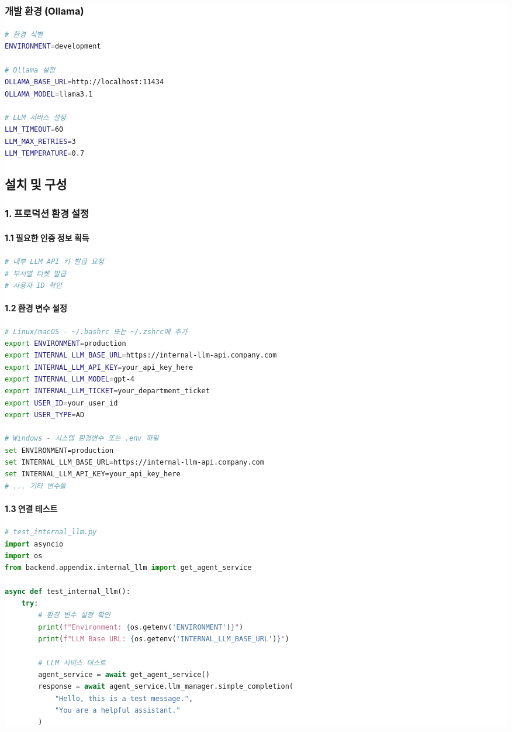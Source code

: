 ### 개발 환경 (Ollama)

```bash
# 환경 식별
ENVIRONMENT=development

# Ollama 설정
OLLAMA_BASE_URL=http://localhost:11434
OLLAMA_MODEL=llama3.1

# LLM 서비스 설정
LLM_TIMEOUT=60
LLM_MAX_RETRIES=3
LLM_TEMPERATURE=0.7
```

## 설치 및 구성

### 1. 프로덕션 환경 설정

#### 1.1 필요한 인증 정보 획득
```bash
# 내부 LLM API 키 발급 요청
# 부서별 티켓 발급
# 사용자 ID 확인
```

#### 1.2 환경 변수 설정
```bash
# Linux/macOS - ~/.bashrc 또는 ~/.zshrc에 추가
export ENVIRONMENT=production
export INTERNAL_LLM_BASE_URL=https://internal-llm-api.company.com
export INTERNAL_LLM_API_KEY=your_api_key_here
export INTERNAL_LLM_MODEL=gpt-4
export INTERNAL_LLM_TICKET=your_department_ticket
export USER_ID=your_user_id
export USER_TYPE=AD

# Windows - 시스템 환경변수 또는 .env 파일
set ENVIRONMENT=production
set INTERNAL_LLM_BASE_URL=https://internal-llm-api.company.com
set INTERNAL_LLM_API_KEY=your_api_key_here
# ... 기타 변수들
```

#### 1.3 연결 테스트
```python
# test_internal_llm.py
import asyncio
import os
from backend.appendix.internal_llm import get_agent_service

async def test_internal_llm():
    try:
        # 환경 변수 설정 확인
        print(f"Environment: {os.getenv('ENVIRONMENT')}")
        print(f"LLM Base URL: {os.getenv('INTERNAL_LLM_BASE_URL')}")
        
        # LLM 서비스 테스트
        agent_service = await get_agent_service()
        response = await agent_service.llm_manager.simple_completion(
            "Hello, this is a test message.",
            "You are a helpful assistant."
        )
```